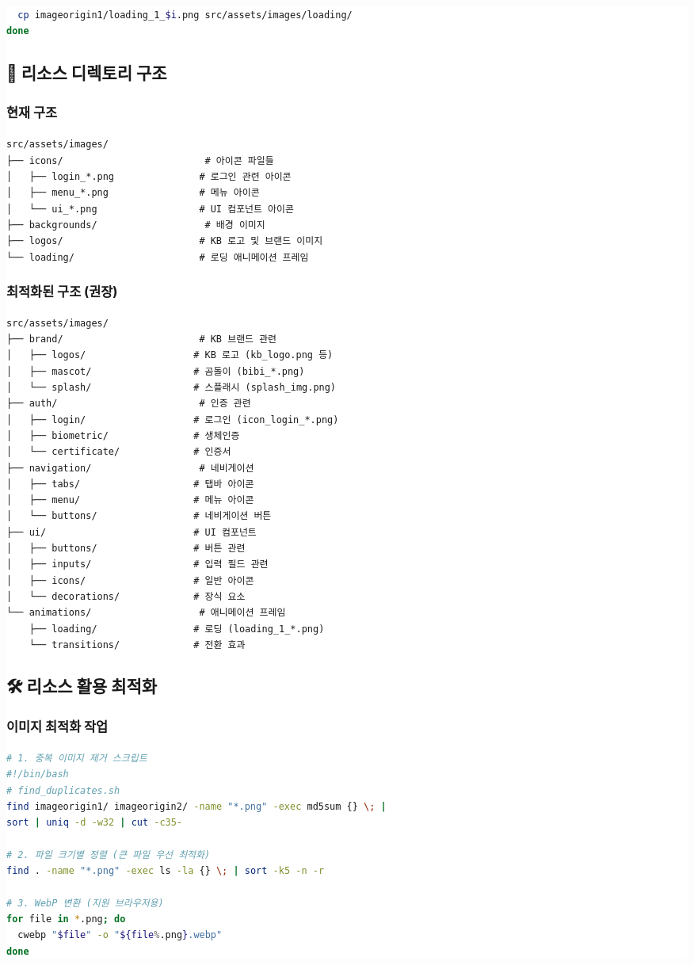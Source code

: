```bash
  cp imageorigin1/loading_1_$i.png src/assets/images/loading/
done
```

## 📁 리소스 디렉토리 구조

### 현재 구조
```
src/assets/images/
├── icons/                         # 아이콘 파일들
│   ├── login_*.png               # 로그인 관련 아이콘
│   ├── menu_*.png                # 메뉴 아이콘
│   └── ui_*.png                  # UI 컴포넌트 아이콘
├── backgrounds/                   # 배경 이미지
├── logos/                        # KB 로고 및 브랜드 이미지
└── loading/                      # 로딩 애니메이션 프레임
```

### 최적화된 구조 (권장)
```
src/assets/images/
├── brand/                        # KB 브랜드 관련
│   ├── logos/                   # KB 로고 (kb_logo.png 등)
│   ├── mascot/                  # 곰돌이 (bibi_*.png)
│   └── splash/                  # 스플래시 (splash_img.png)
├── auth/                         # 인증 관련
│   ├── login/                   # 로그인 (icon_login_*.png)
│   ├── biometric/               # 생체인증
│   └── certificate/             # 인증서
├── navigation/                   # 네비게이션
│   ├── tabs/                    # 탭바 아이콘
│   ├── menu/                    # 메뉴 아이콘  
│   └── buttons/                 # 네비게이션 버튼
├── ui/                          # UI 컴포넌트
│   ├── buttons/                 # 버튼 관련
│   ├── inputs/                  # 입력 필드 관련
│   ├── icons/                   # 일반 아이콘
│   └── decorations/             # 장식 요소
└── animations/                   # 애니메이션 프레임
    ├── loading/                 # 로딩 (loading_1_*.png)
    └── transitions/             # 전환 효과
```

## 🛠️ 리소스 활용 최적화

### 이미지 최적화 작업
```bash
# 1. 중복 이미지 제거 스크립트
#!/bin/bash
# find_duplicates.sh
find imageorigin1/ imageorigin2/ -name "*.png" -exec md5sum {} \; | 
sort | uniq -d -w32 | cut -c35-

# 2. 파일 크기별 정렬 (큰 파일 우선 최적화)
find . -name "*.png" -exec ls -la {} \; | sort -k5 -n -r

# 3. WebP 변환 (지원 브라우저용)
for file in *.png; do
  cwebp "$file" -o "${file%.png}.webp"
done
```
